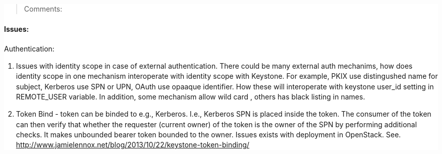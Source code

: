 >   Comments:

#### Issues:

Authentication:

1. Issues with identity scope in case of external authentication. There could be many external auth mechanims, how does identity scope in one mechanism interoperate with identity scope with Keystone. For example,  PKIX use distingushed name for subject, Kerberos use SPN or UPN, OAuth use opaaque identifier. How these will interoperate with keystone user_id setting in REMOTE_USER variable. In addition, some mechanism allow wild card , others has black listing in names.

2. Token Bind - token can be binded to e.g., Kerberos. I.e., Kerberos SPN is placed inside the token. The consumer of the token can then verify that whether the requester (current owner) of the token is the owner of the SPN by performing additional checks. It makes unbounded bearer token bounded to the owner. Issues exists with deployment in OpenStack. See. http://www.jamielennox.net/blog/2013/10/22/keystone-token-binding/








  [1]: images/DFD_Auth_Router.png
  [2]: images/DFD_AUTH_CONTROLLER_authenticate_v3.png
  [3]: images/DFD_AUTH_CONTROLLER_Validate_V3.png
  [4]: images/DFD_AUTH_CONTROLLER_Check_V3.png
  [5]: images/DFD_AUTH_CONTROLLER_revoke_V3.png
  [6]: Keystone_asset_library.md
